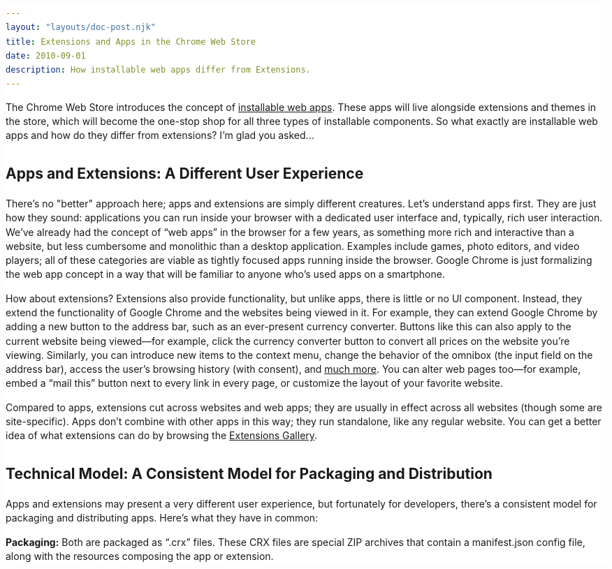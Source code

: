 ```yaml
---
layout: "layouts/doc-post.njk"
title: Extensions and Apps in the Chrome Web Store
date: 2010-09-01
description: How installable web apps differ from Extensions.
---
```


The Chrome Web Store introduces the concept of [installable web apps][1]. These apps will live
alongside extensions and themes in the store, which will become the one-stop shop for all three
types of installable components. So what exactly are installable web apps and how do they differ
from extensions? I’m glad you asked...

## Apps and Extensions: A Different User Experience

There’s no "better" approach here; apps and extensions are simply different creatures. Let’s
understand apps first. They are just how they sound: applications you can run inside your browser
with a dedicated user interface and, typically, rich user interaction. We’ve already had the concept
of “web apps” in the browser for a few years, as something more rich and interactive than a website,
but less cumbersome and monolithic than a desktop application. Examples include games, photo
editors, and video players; all of these categories are viable as tightly focused apps running
inside the browser. Google Chrome is just formalizing the web app concept in a way that will be
familiar to anyone who’s used apps on a smartphone.

How about extensions? Extensions also provide functionality, but unlike apps, there is little or no
UI component. Instead, they extend the functionality of Google Chrome and the websites being viewed
in it. For example, they can extend Google Chrome by adding a new button to the address bar, such as
an ever-present currency converter. Buttons like this can also apply to the current website being
viewed—for example, click the currency converter button to convert all prices on the website you’re
viewing. Similarly, you can introduce new items to the context menu, change the behavior of the
omnibox (the input field on the address bar), access the user’s browsing history (with consent), and
[much more][2]. You can alter web pages too—for example, embed a “mail this” button next to every
link in every page, or customize the layout of your favorite website.

Compared to apps, extensions cut across websites and web apps; they are usually in effect across all
websites (though some are site-specific). Apps don’t combine with other apps in this way; they run
standalone, like any regular website. You can get a better idea of what extensions can do by
browsing the [Extensions Gallery][3].

## Technical Model: A Consistent Model for Packaging and Distribution

Apps and extensions may present a very different user experience, but fortunately for developers,
there’s a consistent model for packaging and distributing apps. Here’s what they have in common:

**Packaging:** Both are packaged as “.crx” files. These CRX files are special ZIP archives that
contain a manifest.json config file, along with the resources composing the app or extension.


[1]: https://developers.google.com/chrome/apps/
[2]: http://code.google.com/chrome/extensions/overview.html
[3]: https://chrome.google.com/webstore/category/extensions
[4]: http://code.google.com/chrome/extensions/autoupdate.html
[5]: http://code.google.com/chrome/extensions/contextMenus.html
[6]: http://code.google.com/chrome/extensions/options.html
[7]: http://www.html5rocks.com/tutorials/appcache/beginner/
[8]: http://groups.google.com/a/chromium.org/group/chromium-apps/topics